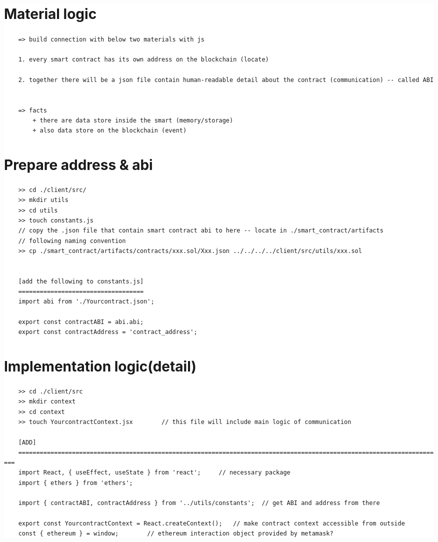 # Material logic

        => build connection with below two materials with js

        1. every smart contract has its own address on the blockchain (locate)

        2. together there will be a json file contain human-readable detail about the contract (communication) -- called ABI


        => facts
            + there are data store inside the smart (memory/storage)
            + also data store on the blockchain (event)

# Prepare address & abi

        >> cd ./client/src/
        >> mkdir utils
        >> cd utils
        >> touch constants.js
        // copy the .json file that contain smart contract abi to here -- locate in ./smart_contract/artifacts
        // following naming convention
        >> cp ./smart_contract/artifacts/contracts/xxx.sol/Xxx.json ../../../../client/src/utils/xxx.sol
    

        [add the following to constants.js]
        ===================================
        import abi from './Yourcontract.json';
        
        export const contractABI = abi.abi;
        export const contractAddress = 'contract_address';



# Implementation logic(detail)
        
        >> cd ./client/src
        >> mkdir context
        >> cd context
        >> touch YourcontractContext.jsx        // this file will include main logic of communication

        [ADD]
        =======================================================================================================================
        import React, { useEffect, useState } from 'react';     // necessary package
        import { ethers } from 'ethers';

        import { contractABI, contractAddress } from '../utils/constants';  // get ABI and address from there

        export const YourcontractContext = React.createContext();   // make contract context accessible from outside
        const { ethereum } = window;        // ethereum interaction object provided by metamask?
